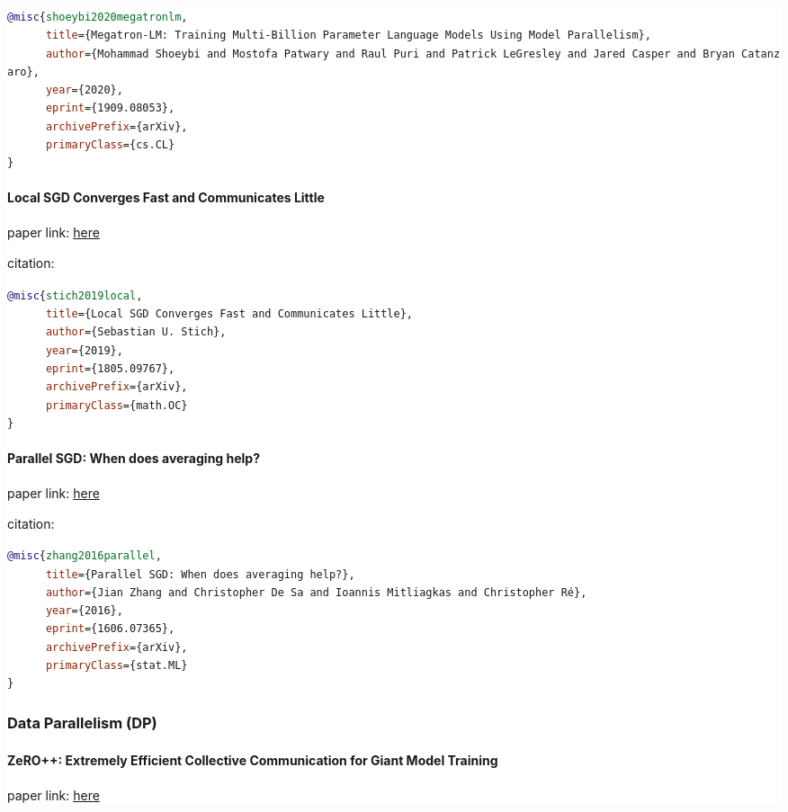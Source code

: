 ```bibtex
@misc{shoeybi2020megatronlm,
      title={Megatron-LM: Training Multi-Billion Parameter Language Models Using Model Parallelism}, 
      author={Mohammad Shoeybi and Mostofa Patwary and Raul Puri and Patrick LeGresley and Jared Casper and Bryan Catanzaro},
      year={2020},
      eprint={1909.08053},
      archivePrefix={arXiv},
      primaryClass={cs.CL}
}
```

#### Local SGD Converges Fast and Communicates Little

paper link: [here](https://arxiv.org/pdf/1805.09767.pdf)

citation:

```bibtex
@misc{stich2019local,
      title={Local SGD Converges Fast and Communicates Little}, 
      author={Sebastian U. Stich},
      year={2019},
      eprint={1805.09767},
      archivePrefix={arXiv},
      primaryClass={math.OC}
}
```


#### Parallel SGD: When does averaging help?

paper link: [here](https://arxiv.org/pdf/1606.07365.pdf)

citation:

```bibtex
@misc{zhang2016parallel,
      title={Parallel SGD: When does averaging help?}, 
      author={Jian Zhang and Christopher De Sa and Ioannis Mitliagkas and Christopher Ré},
      year={2016},
      eprint={1606.07365},
      archivePrefix={arXiv},
      primaryClass={stat.ML}
}
```


### Data Parallelism (DP)


#### ZeRO++: Extremely Efficient Collective Communication for Giant Model Training

paper link: [here](https://arxiv.org/pdf/2306.10209.pdf)
